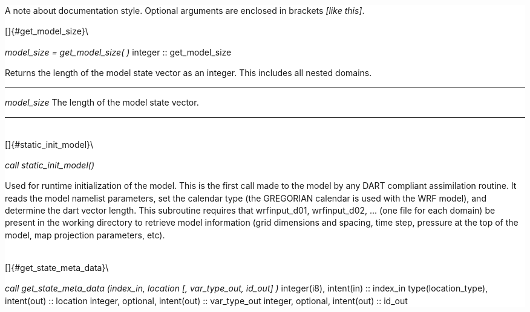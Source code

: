 A note about documentation style. Optional arguments are enclosed in
brackets *\[like this\]*.

[]{#get_model_size}\

<div class="routine">

*model\_size = get\_model\_size( )*
    integer :: get_model_size

</div>

<div class="indent1">

Returns the length of the model state vector as an integer. This
includes all nested domains.

  --------------- ---------------------------------------
  *model\_size*   The length of the model state vector.
  --------------- ---------------------------------------

</div>

\
[]{#static_init_model}\

<div class="routine">

*call static\_init\_model()*

</div>

<div class="indent1">

Used for runtime initialization of the model. This is the first call
made to the model by any DART compliant assimilation routine. It reads
the model namelist parameters, set the calendar type (the GREGORIAN
calendar is used with the WRF model), and determine the dart vector
length. This subroutine requires that wrfinput\_d01, wrfinput\_d02, ...
(one file for each domain) be present in the working directory to
retrieve model information (grid dimensions and spacing, time step,
pressure at the top of the model, map projection parameters, etc).

</div>

\
[]{#get_state_meta_data}\

<div class="routine">

*call get\_state\_meta\_data (index\_in, location
*\[, var\_type\_out, id\_out\]* )*
    integer(i8),         intent(in)  :: index_in
    type(location_type), intent(out) :: location
    integer, optional,   intent(out) :: var_type_out
    integer, optional,   intent(out) :: id_out

</div>

<div class="indent1">
